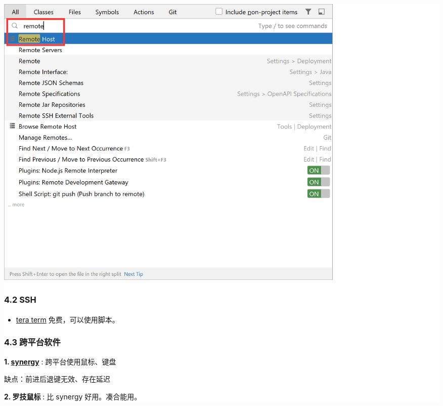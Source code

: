   <img src="https://raw.githubusercontent.com/caliburn1994/caliburn1994.github.io/master/images/202301052335115.png" alt="" width="650" />



### 4.2 SSH

- [tera term](https://ttssh2.osdn.jp/index.html.en) 免费，可以使用脚本。

  

### 4.3 跨平台软件

**1. [synergy](https://symless.com/synergy)** : 跨平台使用鼠标、键盘

缺点：前进后退键无效、存在延迟

**2. 罗技鼠标** : 比 synergy 好用。凑合能用。
